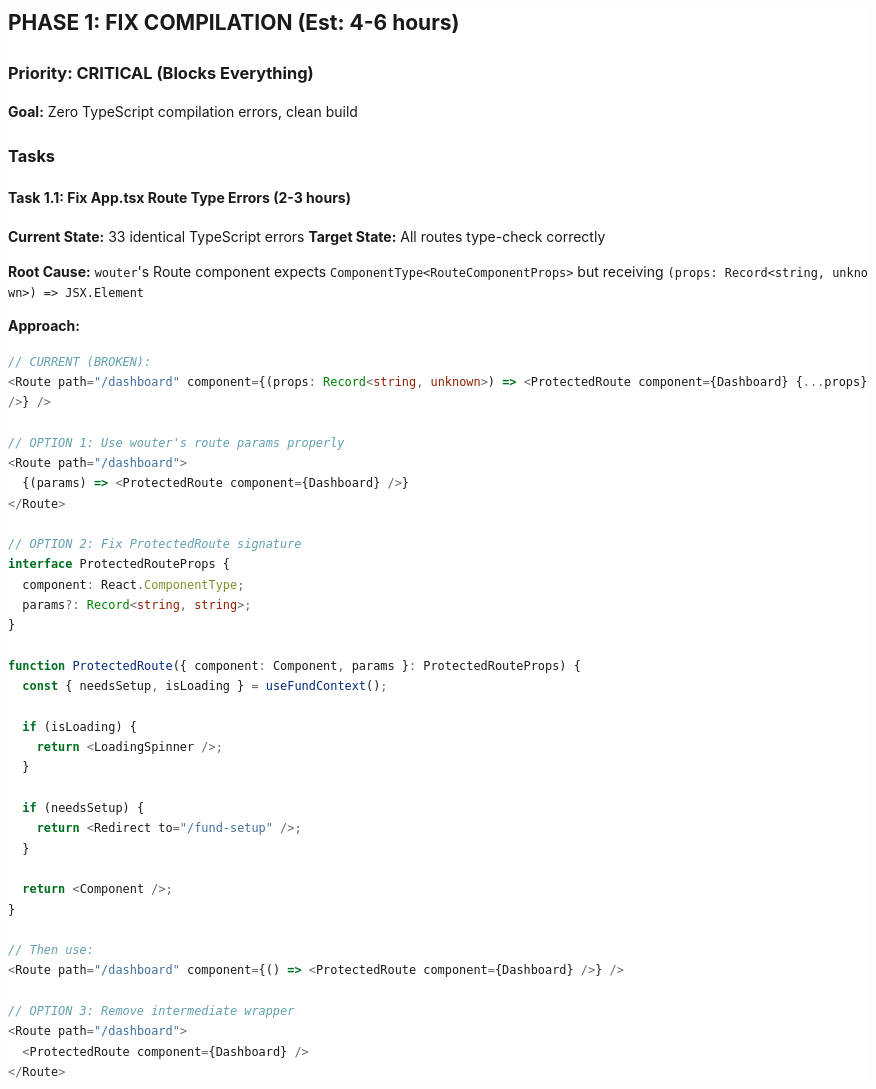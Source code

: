 
## PHASE 1: FIX COMPILATION (Est: 4-6 hours)

### Priority: CRITICAL (Blocks Everything)

**Goal:** Zero TypeScript compilation errors, clean build

### Tasks

#### Task 1.1: Fix App.tsx Route Type Errors (2-3 hours)
**Current State:** 33 identical TypeScript errors
**Target State:** All routes type-check correctly

**Root Cause:** `wouter`'s Route component expects `ComponentType<RouteComponentProps>` but receiving `(props: Record<string, unknown>) => JSX.Element`

**Approach:**
```typescript
// CURRENT (BROKEN):
<Route path="/dashboard" component={(props: Record<string, unknown>) => <ProtectedRoute component={Dashboard} {...props} />} />

// OPTION 1: Use wouter's route params properly
<Route path="/dashboard">
  {(params) => <ProtectedRoute component={Dashboard} />}
</Route>

// OPTION 2: Fix ProtectedRoute signature
interface ProtectedRouteProps {
  component: React.ComponentType;
  params?: Record<string, string>;
}

function ProtectedRoute({ component: Component, params }: ProtectedRouteProps) {
  const { needsSetup, isLoading } = useFundContext();

  if (isLoading) {
    return <LoadingSpinner />;
  }

  if (needsSetup) {
    return <Redirect to="/fund-setup" />;
  }

  return <Component />;
}

// Then use:
<Route path="/dashboard" component={() => <ProtectedRoute component={Dashboard} />} />

// OPTION 3: Remove intermediate wrapper
<Route path="/dashboard">
  <ProtectedRoute component={Dashboard} />
</Route>
```
